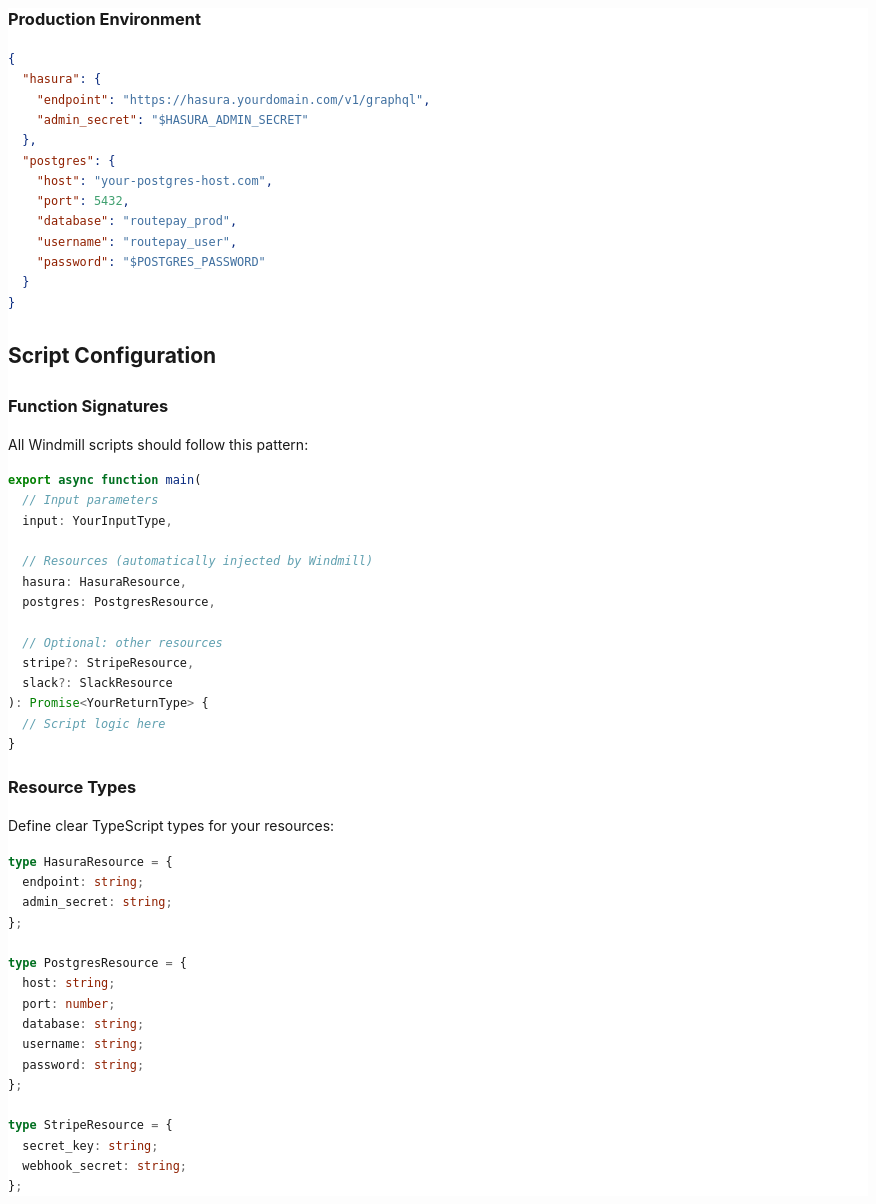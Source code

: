 ### Production Environment
```json
{
  "hasura": {
    "endpoint": "https://hasura.yourdomain.com/v1/graphql",
    "admin_secret": "$HASURA_ADMIN_SECRET"
  },
  "postgres": {
    "host": "your-postgres-host.com",
    "port": 5432,
    "database": "routepay_prod",
    "username": "routepay_user",
    "password": "$POSTGRES_PASSWORD"
  }
}
```

## Script Configuration

### Function Signatures

All Windmill scripts should follow this pattern:

```typescript
export async function main(
  // Input parameters
  input: YourInputType,
  
  // Resources (automatically injected by Windmill)
  hasura: HasuraResource,
  postgres: PostgresResource,
  
  // Optional: other resources
  stripe?: StripeResource,
  slack?: SlackResource
): Promise<YourReturnType> {
  // Script logic here
}
```

### Resource Types

Define clear TypeScript types for your resources:

```typescript
type HasuraResource = {
  endpoint: string;
  admin_secret: string;
};

type PostgresResource = {
  host: string;
  port: number;
  database: string;
  username: string;
  password: string;
};

type StripeResource = {
  secret_key: string;
  webhook_secret: string;
};
```
